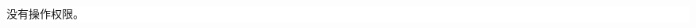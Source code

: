 <td class="cellrowborder" valign="top" width="50%" headers="mcps1.1.3.1.2 "><p id="zh-cn_topic_0032920307_p32846614"><a name="zh-cn_topic_0032920307_p32846614"></a><a name="zh-cn_topic_0032920307_p32846614"></a>没有操作权限。</p>
</td>
</tr>
</tbody>
</table>

